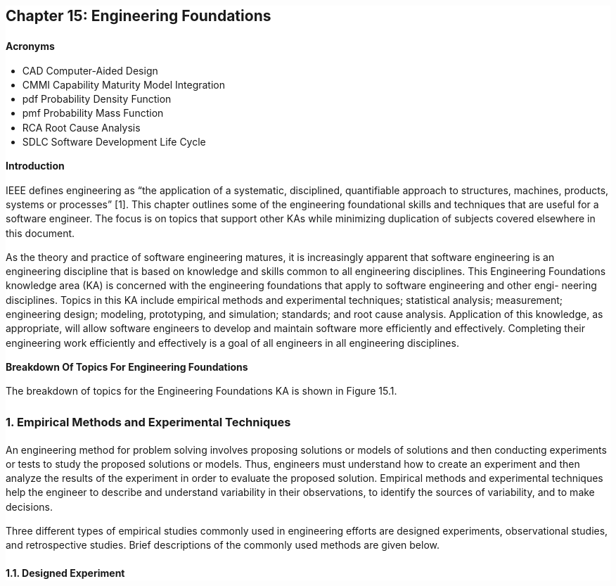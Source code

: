 ## Chapter 15: Engineering Foundations

**Acronyms**

- CAD Computer-Aided Design
- CMMI Capability Maturity Model Integration
- pdf Probability Density Function
- pmf Probability Mass Function
- RCA Root Cause Analysis
- SDLC Software Development Life Cycle

**Introduction**

IEEE defines engineering as “the application of a systematic, disciplined,
quantifiable approach to structures, machines, products, systems or processes”
[1]. This chapter outlines some of the engineering foundational skills and
techniques that are useful for a software engineer. The focus is on topics that
support other KAs while minimizing duplication of subjects covered elsewhere
in this document.

As the theory and practice of software engineering matures, it is
increasingly apparent that software engineering is an engineering discipline
that is based on knowledge and skills common to all engineering disciplines.
This Engineering Foundations knowledge area (KA) is concerned with the
engineering foundations that apply to software engineering and other engi-
neering disciplines. Topics in this KA include empirical methods and
experimental techniques; statistical analysis; measurement; engineering design;
modeling, prototyping, and simulation; standards; and root cause analysis.
Application of this knowledge, as appropriate, will allow software engineers to
develop and maintain software more efficiently and effectively. Completing
their engineering work efficiently and effectively is a goal of all engineers
in all engineering disciplines.

**Breakdown Of Topics For Engineering Foundations**

The breakdown of topics for the Engineering Foundations KA is shown in Figure
15.1.

### 1. Empirical Methods and Experimental Techniques



An engineering method for problem solving involves proposing solutions or
models of solutions and then conducting experiments or tests to study the
proposed solutions or models. Thus, engineers must understand how to create an
experiment and then analyze the results of the experiment in order to
evaluate the proposed solution. Empirical methods and experimental techniques
help the engineer to describe and understand variability in their
observations, to identify the sources of variability, and to make decisions.

Three different types of empirical studies commonly used in engineering
efforts are designed experiments, observational studies, and retrospective
studies. Brief descriptions of the commonly used methods are given below.

#### 1.1. Designed Experiment
